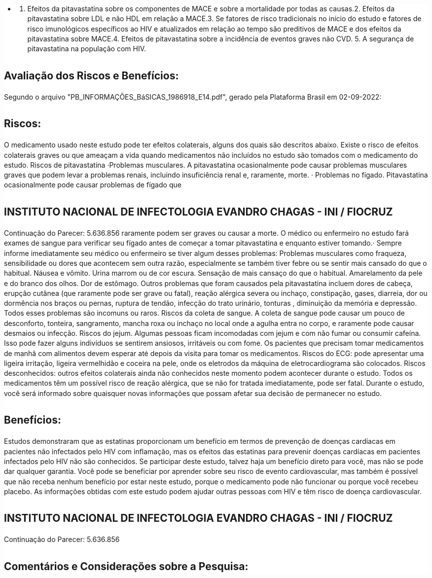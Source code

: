- 1. Efeitos da pitavastatina sobre os componentes de MACE e sobre a mortalidade por todas as causas.2. Efeitos da pitavastatina sobre LDL e não HDL em relação a MACE.3. Se fatores de risco tradicionais no início do estudo e fatores de risco imunológicos específicos ao HIV e atualizados em relação ao tempo são preditivos de MACE e dos efeitos da pitavastatina sobre MACE.4. Efeitos de pitavastatina sobre a incidência de eventos graves não CVD. 5. A segurança de pitavastatina na população com HIV.
## Avaliação dos Riscos e Benefícios:
Segundo o arquivo "PB\_INFORMAÇÕES\_BáSICAS\_1986918\_E14.pdf", gerado pela Plataforma Brasil em 02-09-2022:
## Riscos:
O medicamento usado neste estudo pode ter efeitos colaterais, alguns dos quais são descritos abaixo. Existe o risco de efeitos colaterais graves ou que ameaçam a vida quando medicamentos não incluídos no estudo são tomados com o medicamento do estudo. Riscos de pitavastatina ·Problemas musculares. A pitavastatina ocasionalmente pode causar problemas musculares graves que podem levar a problemas renais,  incluindo  insuficiência  renal  e,  raramente,  morte.  ·  Problemas  no  fígado.  Pitavastatina ocasionalmente  pode  causar  problemas  de  fígado  que
## INSTITUTO NACIONAL DE INFECTOLOGIA EVANDRO CHAGAS - INI / FIOCRUZ

Continuação do Parecer: 5.636.856
raramente podem ser graves ou causar a morte. O médico ou enfermeiro no estudo fará exames de sangue para verificar seu fígado antes de começar a tomar pitavastatina e enquanto estiver tomando.· Sempre informe imediatamente seu médico ou enfermeiro se tiver algum desses problemas: Problemas musculares como fraqueza, sensibilidade ou dores que acontecem sem outra razão, especialmente se também tiver febre ou se sentir mais cansado do que o habitual. Náusea e vômito. Urina marrom ou de cor escura. Sensação de mais cansaço do que o habitual. Amarelamento da pele e do branco dos olhos. Dor de estômago. Outros problemas que foram causados pela pitavastatina incluem dores de cabeça, erupção cutânea (que raramente pode ser grave ou fatal), reação alérgica severa ou inchaço, constipação, gases, diarreia, dor ou dormência nos braços ou pernas, ruptura de tendão, infecção do trato urinário, tonturas , diminuição da memória e depressão. Todos esses problemas são incomuns ou raros. Riscos da coleta de sangue. A coleta de sangue pode causar um pouco de desconforto, tonteira, sangramento, mancha roxa ou inchaço no local onde a agulha entra no corpo, e raramente pode causar desmaios ou infecção. Riscos do jejum. Algumas pessoas ficam incomodadas com jejum e com não fumar ou consumir cafeína. Isso pode fazer alguns indivíduos se sentirem ansiosos, irritáveis ou com fome. Os pacientes que precisam tomar medicamentos de manhã com alimentos devem esperar até depois da visita para tomar os medicamentos. Riscos do ECG: pode apresentar uma ligeira irritação, ligeira vermelhidão e coceira na pele, onde os eletrodos da máquina de eletrocardiograma são colocados. Riscos desconhecidos: outros efeitos colaterais ainda não conhecidos neste momento podem acontecer durante o estudo. Todos os medicamentos têm um possível risco de reação alérgica, que se não for tratada imediatamente, pode ser fatal. Durante o estudo, você será informado sobre quaisquer novas informações que possam afetar sua decisão de permanecer no estudo.
## Benefícios:
Estudos demonstraram que as estatinas proporcionam um benefício em termos de prevenção de doenças cardíacas em pacientes não infectados pelo HIV com inflamação, mas os efeitos das estatinas para prevenir doenças cardíacas em pacientes infectados pelo HIV não são conhecidos. Se participar deste estudo, talvez haja um benefício direto para você, mas não se pode dar qualquer garantia. Você pode se beneficiar por aprender sobre seu risco de evento cardiovascular, mas também é possível que não receba nenhum benefício por estar neste estudo, porque o medicamento pode não funcionar ou porque você recebeu placebo. As informações obtidas com este estudo podem ajudar outras pessoas com HIV e têm risco de doença cardiovascular.
## INSTITUTO NACIONAL DE INFECTOLOGIA EVANDRO CHAGAS - INI / FIOCRUZ
Continuação do Parecer: 5.636.856
## Comentários e Considerações sobre a Pesquisa: